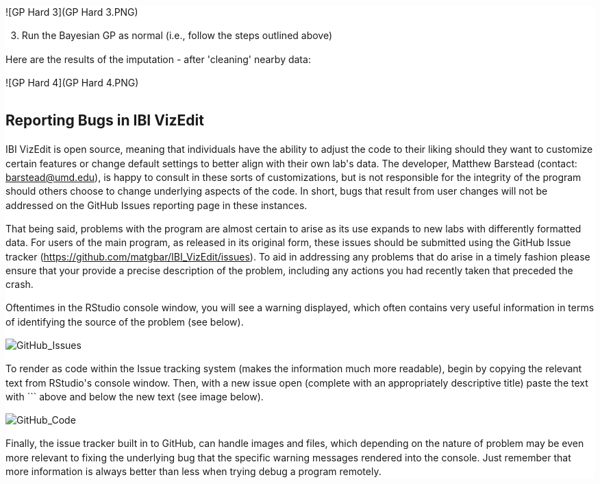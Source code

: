 ![GP Hard 3](GP Hard 3.PNG)

3. Run the Bayesian GP as normal (i.e., follow the steps outlined above)

Here are the results of the imputation - after 'cleaning' nearby data:

![GP Hard 4](GP Hard 4.PNG)



## Reporting Bugs in IBI VizEdit

IBI VizEdit is open source, meaning that individuals have the ability to adjust the code to their liking should they want to customize certain features or change default settings to better align with their own lab's data. The developer, Matthew Barstead (contact: barstead@umd.edu), is happy to consult in these sorts of customizations, but is not responsible for the integrity of the program should others choose to change underlying aspects of the code. In short, bugs that result from user changes will not be addressed on the GitHub Issues reporting page in these instances. 

That being said, problems with the program are almost certain to arise as its use expands to new labs with differently formatted data. For users of the main program, as released in its original form, these issues should be submitted using the GitHub Issue tracker (https://github.com/matgbar/IBI_VizEdit/issues). To aid in addressing any problems that do arise in a timely fashion please ensure that your provide a precise description of the problem, including any actions you had recently taken that preceded the crash. 

Oftentimes in the RStudio console window, you will see a warning displayed, which often contains very useful information in terms of identifying the source of the problem (see below).

![GitHub_Issues](/home/mbarsted/GitHub/IBI_VizEdit/Supporting_Documents/GitHub_Issues.png) 

To render as code within the Issue tracking system (makes the information much more readable), begin by copying the relevant text from RStudio's console window. Then, with a new issue open (complete with an appropriately descriptive title) paste the text with ``` above and below the new text (see image below). 

![GitHub_Code](/home/mbarsted/GitHub/IBI_VizEdit/Supporting_Documents/GitHub_Code.png)

Finally, the issue tracker built in to GitHub, can handle images and files, which depending on the nature of problem may be even more relevant to fixing the underlying bug that the specific warning messages rendered into the console. Just remember that more information is always better than less when trying debug a program remotely. 